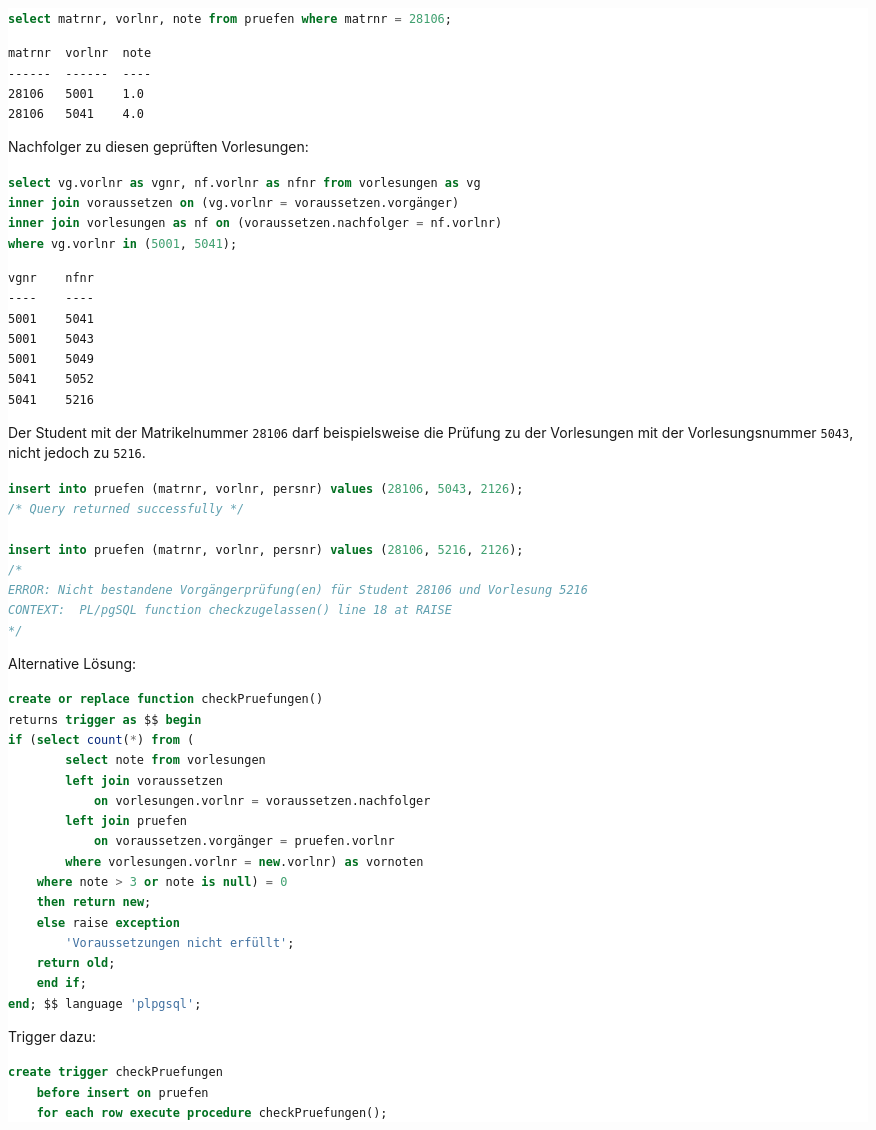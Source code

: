 ```sql
select matrnr, vorlnr, note from pruefen where matrnr = 28106;
```

    matrnr  vorlnr  note
    ------  ------  ----
    28106   5001    1.0
    28106   5041    4.0

Nachfolger zu diesen geprüften Vorlesungen:

```sql
select vg.vorlnr as vgnr, nf.vorlnr as nfnr from vorlesungen as vg
inner join voraussetzen on (vg.vorlnr = voraussetzen.vorgänger)
inner join vorlesungen as nf on (voraussetzen.nachfolger = nf.vorlnr)
where vg.vorlnr in (5001, 5041); 
```

    vgnr    nfnr
    ----    ----
    5001    5041
    5001    5043
    5001    5049
    5041    5052
    5041    5216

Der Student mit der Matrikelnummer `28106` darf beispielsweise die Prüfung zu
der Vorlesungen mit der Vorlesungsnummer `5043`, nicht jedoch zu `5216`.

```sql
insert into pruefen (matrnr, vorlnr, persnr) values (28106, 5043, 2126);
/* Query returned successfully */

insert into pruefen (matrnr, vorlnr, persnr) values (28106, 5216, 2126);
/*
ERROR: Nicht bestandene Vorgängerprüfung(en) für Student 28106 und Vorlesung 5216
CONTEXT:  PL/pgSQL function checkzugelassen() line 18 at RAISE
*/
```

Alternative Lösung:

```sql
create or replace function checkPruefungen()
returns trigger as $$ begin
if (select count(*) from (
        select note from vorlesungen
        left join voraussetzen
            on vorlesungen.vorlnr = voraussetzen.nachfolger
        left join pruefen
            on voraussetzen.vorgänger = pruefen.vorlnr
        where vorlesungen.vorlnr = new.vorlnr) as vornoten
    where note > 3 or note is null) = 0
    then return new;
    else raise exception
        'Voraussetzungen nicht erfüllt';
    return old;
    end if;
end; $$ language 'plpgsql';
```

Trigger dazu:

```sql
create trigger checkPruefungen
    before insert on pruefen
    for each row execute procedure checkPruefungen();
```
